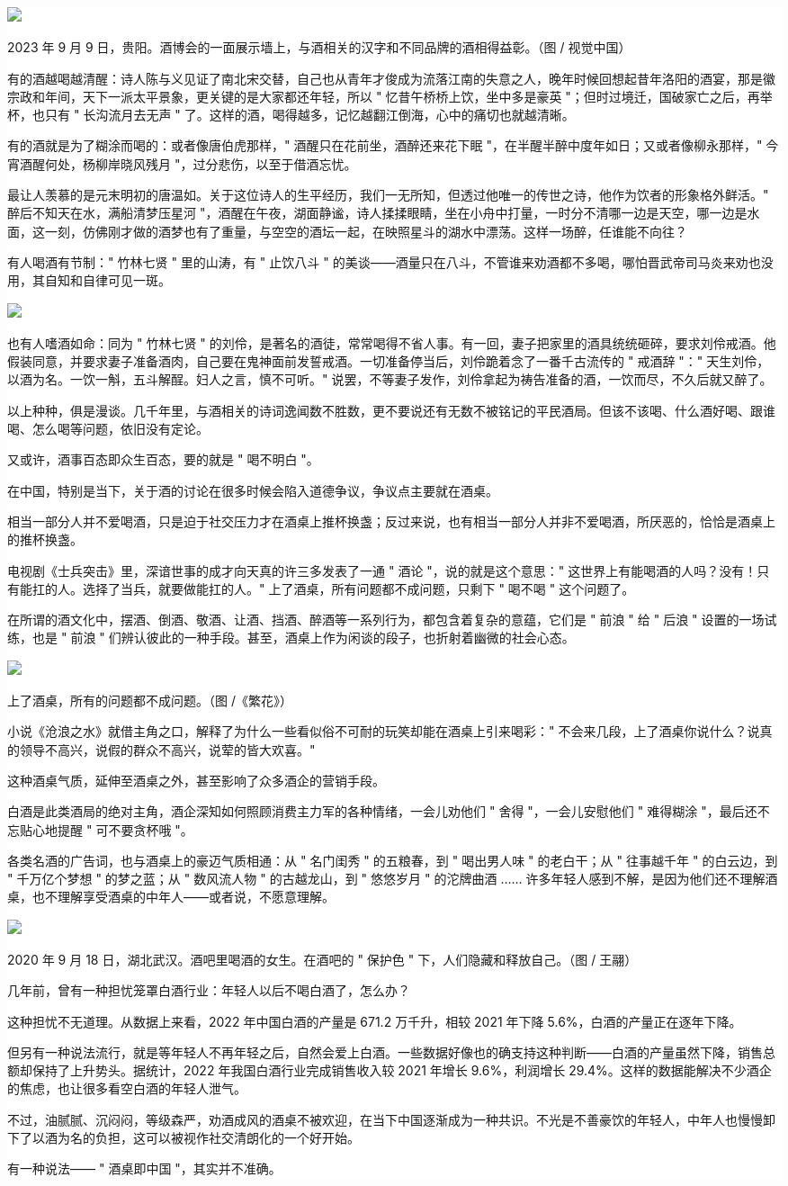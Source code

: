 ![](https://proxy-prod.omnivore-image-cache.app/0x0,s6emr8MmzmfECboOUudmFSbfLtEOdBdialriv20mdYLw/http://zkres1.myzaker.com/202403/65f3b0078e9f09629b0301e1_1024.jpg)

2023 年 9 月 9 日，贵阳。酒博会的一面展示墙上，与酒相关的汉字和不同品牌的酒相得益彰。（图 / 视觉中国）

有的酒越喝越清醒：诗人陈与义见证了南北宋交替，自己也从青年才俊成为流落江南的失意之人，晚年时候回想起昔年洛阳的酒宴，那是徽宗政和年间，天下一派太平景象，更关键的是大家都还年轻，所以 " 忆昔午桥桥上饮，坐中多是豪英 "；但时过境迁，国破家亡之后，再举杯，也只有 " 长沟流月去无声 " 了。这样的酒，喝得越多，记忆越翻江倒海，心中的痛切也就越清晰。

有的酒就是为了糊涂而喝的：或者像唐伯虎那样，" 酒醒只在花前坐，酒醉还来花下眠 "，在半醒半醉中度年如日；又或者像柳永那样，" 今宵酒醒何处，杨柳岸晓风残月 "，过分悲伤，以至于借酒忘忧。

最让人羡慕的是元末明初的唐温如。关于这位诗人的生平经历，我们一无所知，但透过他唯一的传世之诗，他作为饮者的形象格外鲜活。" 醉后不知天在水，满船清梦压星河 "，酒醒在午夜，湖面静谧，诗人揉揉眼睛，坐在小舟中打量，一时分不清哪一边是天空，哪一边是水面，这一刻，仿佛刚才做的酒梦也有了重量，与空空的酒坛一起，在映照星斗的湖水中漂荡。这样一场醉，任谁能不向往？

有人喝酒有节制：" 竹林七贤 " 里的山涛，有 " 止饮八斗 " 的美谈——酒量只在八斗，不管谁来劝酒都不多喝，哪怕晋武帝司马炎来劝也没用，其自知和自律可见一斑。

![](https://proxy-prod.omnivore-image-cache.app/0x0,sLR-tk5oleGQ1RYCkJCoZf_PVvqBrcqPmUiNJSjISSqs/http://zkres2.myzaker.com/202403/65f3b0078e9f09629b0301e2_1024.jpg)

也有人嗜酒如命：同为 " 竹林七贤 " 的刘伶，是著名的酒徒，常常喝得不省人事。有一回，妻子把家里的酒具统统砸碎，要求刘伶戒酒。他假装同意，并要求妻子准备酒肉，自己要在鬼神面前发誓戒酒。一切准备停当后，刘伶跪着念了一番千古流传的 " 戒酒辞 "：" 天生刘伶，以酒为名。一饮一斛，五斗解酲。妇人之言，慎不可听。" 说罢，不等妻子发作，刘伶拿起为祷告准备的酒，一饮而尽，不久后就又醉了。

以上种种，俱是漫谈。几千年里，与酒相关的诗词逸闻数不胜数，更不要说还有无数不被铭记的平民酒局。但该不该喝、什么酒好喝、跟谁喝、怎么喝等问题，依旧没有定论。

又或许，酒事百态即众生百态，要的就是 " 喝不明白 "。

在中国，特别是当下，关于酒的讨论在很多时候会陷入道德争议，争议点主要就在酒桌。

相当一部分人并不爱喝酒，只是迫于社交压力才在酒桌上推杯换盏；反过来说，也有相当一部分人并非不爱喝酒，所厌恶的，恰恰是酒桌上的推杯换盏。

电视剧《士兵突击》里，深谙世事的成才向天真的许三多发表了一通 " 酒论 "，说的就是这个意思：" 这世界上有能喝酒的人吗？没有！只有能扛的人。选择了当兵，就要做能扛的人。" 上了酒桌，所有问题都不成问题，只剩下 " 喝不喝 " 这个问题了。

在所谓的酒文化中，摆酒、倒酒、敬酒、让酒、挡酒、醉酒等一系列行为，都包含着复杂的意蕴，它们是 " 前浪 " 给 " 后浪 " 设置的一场试练，也是 " 前浪 " 们辨认彼此的一种手段。甚至，酒桌上作为闲谈的段子，也折射着幽微的社会心态。

![](https://proxy-prod.omnivore-image-cache.app/0x0,s6YBlTC5XZktk-x_4eKxayY0h0LZs46kdooEJ2dqcyVY/http://zkres1.myzaker.com/202403/65f3b0078e9f09629b0301e3_1024.jpg)

上了酒桌，所有的问题都不成问题。（图 /《繁花》）

小说《沧浪之水》就借主角之口，解释了为什么一些看似俗不可耐的玩笑却能在酒桌上引来喝彩：" 不会来几段，上了酒桌你说什么？说真的领导不高兴，说假的群众不高兴，说荤的皆大欢喜。"

这种酒桌气质，延伸至酒桌之外，甚至影响了众多酒企的营销手段。

白酒是此类酒局的绝对主角，酒企深知如何照顾消费主力军的各种情绪，一会儿劝他们 " 舍得 "，一会儿安慰他们 " 难得糊涂 "，最后还不忘贴心地提醒 " 可不要贪杯哦 "。

各类名酒的广告词，也与酒桌上的豪迈气质相通：从 " 名门闺秀 " 的五粮春，到 " 喝出男人味 " 的老白干；从 " 往事越千年 " 的白云边，到 " 千万亿个梦想 " 的梦之蓝；从 " 数风流人物 " 的古越龙山，到 " 悠悠岁月 " 的沱牌曲酒 …… 许多年轻人感到不解，是因为他们还不理解酒桌，也不理解享受酒桌的中年人——或者说，不愿意理解。

![](https://proxy-prod.omnivore-image-cache.app/0x0,sjXGKtlmqiWNOJYMrvEIyGLtlCtz5y5LZHXBef0_w4wc/http://zkres2.myzaker.com/202403/65f3b0078e9f09629b0301e4_1024.jpg)

2020 年 9 月 18 日，湖北武汉。酒吧里喝酒的女生。在酒吧的 " 保护色 " 下，人们隐藏和释放自己。（图 / 王翮）

几年前，曾有一种担忧笼罩白酒行业：年轻人以后不喝白酒了，怎么办？

这种担忧不无道理。从数据上来看，2022 年中国白酒的产量是 671.2 万千升，相较 2021 年下降 5.6%，白酒的产量正在逐年下降。

但另有一种说法流行，就是等年轻人不再年轻之后，自然会爱上白酒。一些数据好像也的确支持这种判断——白酒的产量虽然下降，销售总额却保持了上升势头。据统计，2022 年我国白酒行业完成销售收入较 2021 年增长 9.6%，利润增长 29.4%。这样的数据能解决不少酒企的焦虑，也让很多看空白酒的年轻人泄气。

不过，油腻腻、沉闷闷，等级森严，劝酒成风的酒桌不被欢迎，在当下中国逐渐成为一种共识。不光是不善豪饮的年轻人，中年人也慢慢卸下了以酒为名的负担，这可以被视作社交清朗化的一个好开始。

有一种说法—— " 酒桌即中国 "，其实并不准确。
